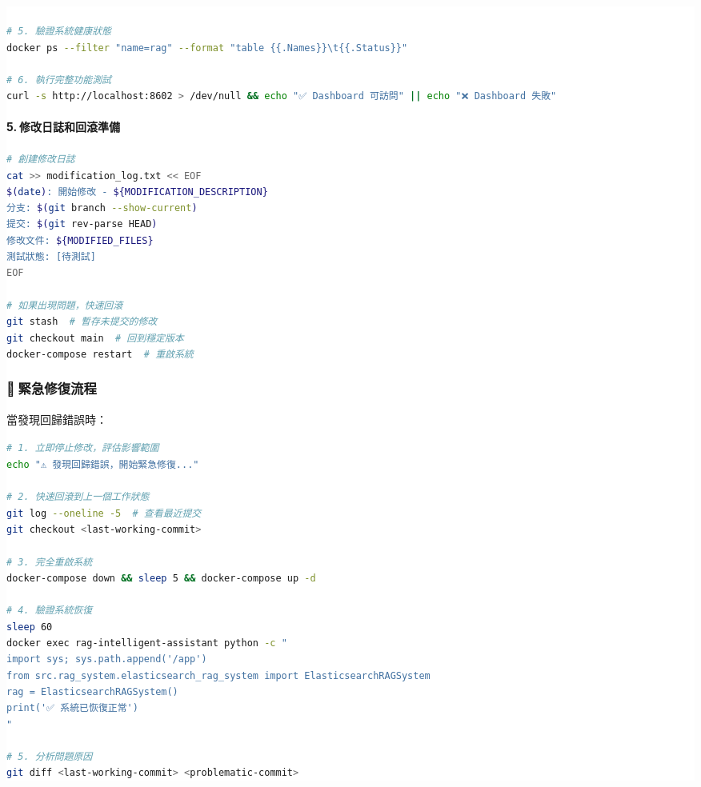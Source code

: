```bash

# 5. 驗證系統健康狀態
docker ps --filter "name=rag" --format "table {{.Names}}\t{{.Status}}"

# 6. 執行完整功能測試
curl -s http://localhost:8602 > /dev/null && echo "✅ Dashboard 可訪問" || echo "❌ Dashboard 失敗"
```

#### 5. **修改日誌和回滾準備**

```bash
# 創建修改日誌
cat >> modification_log.txt << EOF
$(date): 開始修改 - ${MODIFICATION_DESCRIPTION}
分支: $(git branch --show-current)
提交: $(git rev-parse HEAD)
修改文件: ${MODIFIED_FILES}
測試狀態: [待測試]
EOF

# 如果出現問題，快速回滾
git stash  # 暫存未提交的修改
git checkout main  # 回到穩定版本
docker-compose restart  # 重啟系統
```

### 🚨 緊急修復流程

當發現回歸錯誤時：

```bash
# 1. 立即停止修改，評估影響範圍
echo "⚠️ 發現回歸錯誤，開始緊急修復..."

# 2. 快速回滾到上一個工作狀態
git log --oneline -5  # 查看最近提交
git checkout <last-working-commit>

# 3. 完全重啟系統
docker-compose down && sleep 5 && docker-compose up -d

# 4. 驗證系統恢復
sleep 60
docker exec rag-intelligent-assistant python -c "
import sys; sys.path.append('/app')
from src.rag_system.elasticsearch_rag_system import ElasticsearchRAGSystem
rag = ElasticsearchRAGSystem()
print('✅ 系統已恢復正常')
"

# 5. 分析問題原因
git diff <last-working-commit> <problematic-commit>
```
